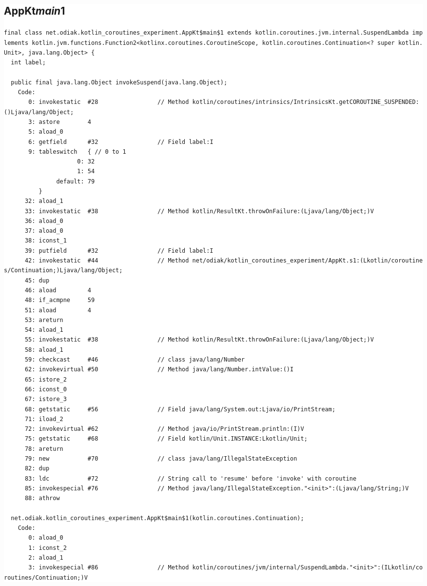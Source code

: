 ## AppKt$main$1

```
final class net.odiak.kotlin_coroutines_experiment.AppKt$main$1 extends kotlin.coroutines.jvm.internal.SuspendLambda implements kotlin.jvm.functions.Function2<kotlinx.coroutines.CoroutineScope, kotlin.coroutines.Continuation<? super kotlin.Unit>, java.lang.Object> {
  int label;

  public final java.lang.Object invokeSuspend(java.lang.Object);
    Code:
       0: invokestatic  #28                 // Method kotlin/coroutines/intrinsics/IntrinsicsKt.getCOROUTINE_SUSPENDED:()Ljava/lang/Object;
       3: astore        4
       5: aload_0
       6: getfield      #32                 // Field label:I
       9: tableswitch   { // 0 to 1
                     0: 32
                     1: 54
               default: 79
          }
      32: aload_1
      33: invokestatic  #38                 // Method kotlin/ResultKt.throwOnFailure:(Ljava/lang/Object;)V
      36: aload_0
      37: aload_0
      38: iconst_1
      39: putfield      #32                 // Field label:I
      42: invokestatic  #44                 // Method net/odiak/kotlin_coroutines_experiment/AppKt.s1:(Lkotlin/coroutines/Continuation;)Ljava/lang/Object;
      45: dup
      46: aload         4
      48: if_acmpne     59
      51: aload         4
      53: areturn
      54: aload_1
      55: invokestatic  #38                 // Method kotlin/ResultKt.throwOnFailure:(Ljava/lang/Object;)V
      58: aload_1
      59: checkcast     #46                 // class java/lang/Number
      62: invokevirtual #50                 // Method java/lang/Number.intValue:()I
      65: istore_2
      66: iconst_0
      67: istore_3
      68: getstatic     #56                 // Field java/lang/System.out:Ljava/io/PrintStream;
      71: iload_2
      72: invokevirtual #62                 // Method java/io/PrintStream.println:(I)V
      75: getstatic     #68                 // Field kotlin/Unit.INSTANCE:Lkotlin/Unit;
      78: areturn
      79: new           #70                 // class java/lang/IllegalStateException
      82: dup
      83: ldc           #72                 // String call to 'resume' before 'invoke' with coroutine
      85: invokespecial #76                 // Method java/lang/IllegalStateException."<init>":(Ljava/lang/String;)V
      88: athrow

  net.odiak.kotlin_coroutines_experiment.AppKt$main$1(kotlin.coroutines.Continuation);
    Code:
       0: aload_0
       1: iconst_2
       2: aload_1
       3: invokespecial #86                 // Method kotlin/coroutines/jvm/internal/SuspendLambda."<init>":(ILkotlin/coroutines/Continuation;)V
```